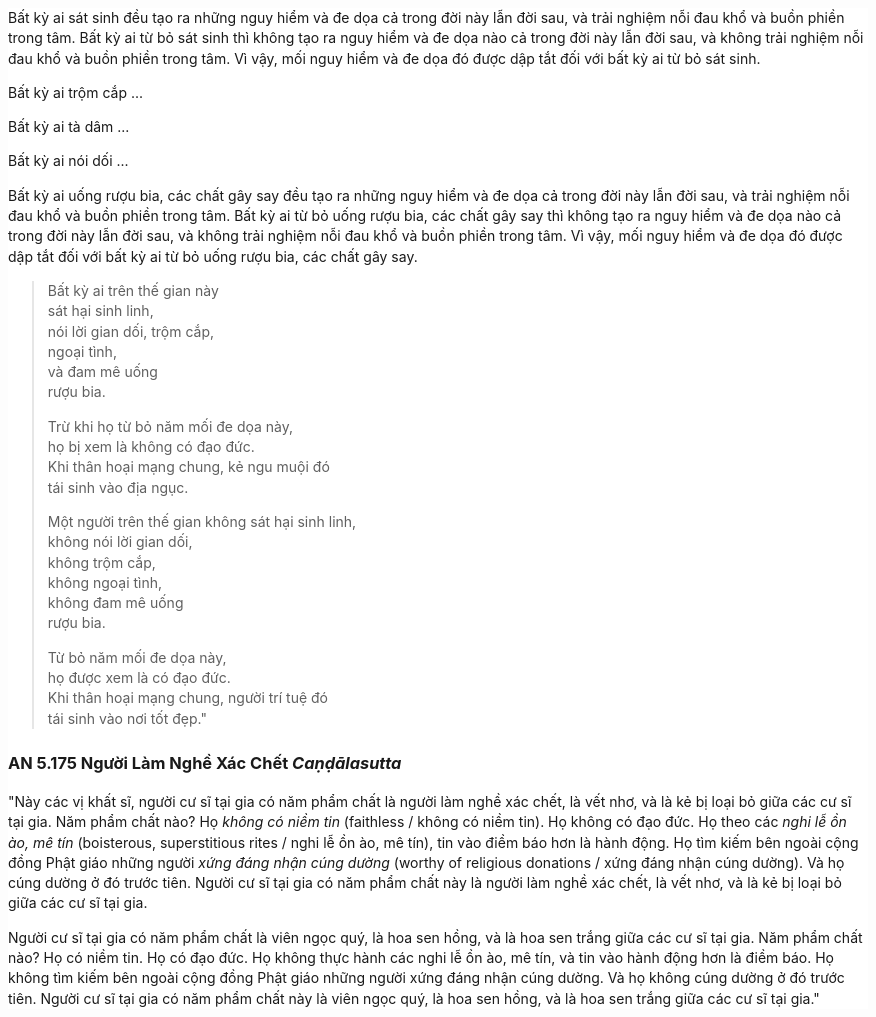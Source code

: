 Bất kỳ ai sát sinh đều tạo ra những nguy hiểm và đe dọa cả trong đời này lẫn đời sau, và trải nghiệm nỗi đau khổ và buồn phiền trong tâm.
Bất kỳ ai từ bỏ sát sinh thì không tạo ra nguy hiểm và đe dọa nào cả trong đời này lẫn đời sau, và không trải nghiệm nỗi đau khổ và buồn phiền trong tâm. Vì vậy, mối nguy hiểm và đe dọa đó được dập tắt đối với bất kỳ ai từ bỏ sát sinh.

Bất kỳ ai trộm cắp ...

Bất kỳ ai tà dâm ...

Bất kỳ ai nói dối ...

Bất kỳ ai uống rượu bia, các chất gây say đều tạo ra những nguy hiểm và đe dọa cả trong đời này lẫn đời sau, và trải nghiệm nỗi đau khổ và buồn phiền trong tâm. Bất kỳ ai từ bỏ uống rượu bia, các chất gây say thì không tạo ra nguy hiểm và đe dọa nào cả trong đời này lẫn đời sau, và không trải nghiệm nỗi đau khổ và buồn phiền trong tâm. Vì vậy, mối nguy hiểm và đe dọa đó được dập tắt đối với bất kỳ ai từ bỏ uống rượu bia, các chất gây say.

> Bất kỳ ai trên thế gian này\
> sát hại sinh linh,\
> nói lời gian dối, trộm cắp,\
> ngoại tình,\
> và đam mê uống\
> rượu bia.
>
> Trừ khi họ từ bỏ năm mối đe dọa này,\
> họ bị xem là không có đạo đức.\
> Khi thân hoại mạng chung, kẻ ngu muội đó\
> tái sinh vào địa ngục.
>
> Một người trên thế gian không sát hại sinh linh,\
> không nói lời gian dối,\
> không trộm cắp,\
> không ngoại tình,\
> không đam mê uống\
> rượu bia.
>
> Từ bỏ năm mối đe dọa này,\
> họ được xem là có đạo đức.\
> Khi thân hoại mạng chung, người trí tuệ đó\
> tái sinh vào nơi tốt đẹp."


### AN 5.175 Người Làm Nghề Xác Chết *Caṇḍālasutta*

"Này các vị khất sĩ, người cư sĩ tại gia có năm phẩm chất là người làm nghề xác chết, là vết nhơ, và là kẻ bị loại bỏ giữa các cư sĩ tại gia. Năm phẩm chất nào? Họ *không có niềm tin* (faithless / không có niềm tin). Họ không có đạo đức. Họ theo các *nghi lễ ồn ào, mê tín* (boisterous, superstitious rites / nghi lễ ồn ào, mê tín), tin vào điềm báo hơn là hành động. Họ tìm kiếm bên ngoài cộng đồng Phật giáo những người *xứng đáng nhận cúng dường* (worthy of religious donations / xứng đáng nhận cúng dường). Và họ cúng dường ở đó trước tiên. Người cư sĩ tại gia có năm phẩm chất này là người làm nghề xác chết, là vết nhơ, và là kẻ bị loại bỏ giữa các cư sĩ tại gia.

Người cư sĩ tại gia có năm phẩm chất là viên ngọc quý, là hoa sen hồng, và là hoa sen trắng giữa các cư sĩ tại gia. Năm phẩm chất nào? Họ có niềm tin. Họ có đạo đức. Họ không thực hành các nghi lễ ồn ào, mê tín, và tin vào hành động hơn là điềm báo. Họ không tìm kiếm bên ngoài cộng đồng Phật giáo những người xứng đáng nhận cúng dường. Và họ không cúng dường ở đó trước tiên. Người cư sĩ tại gia có năm phẩm chất này là viên ngọc quý, là hoa sen hồng, và là hoa sen trắng giữa các cư sĩ tại gia."
